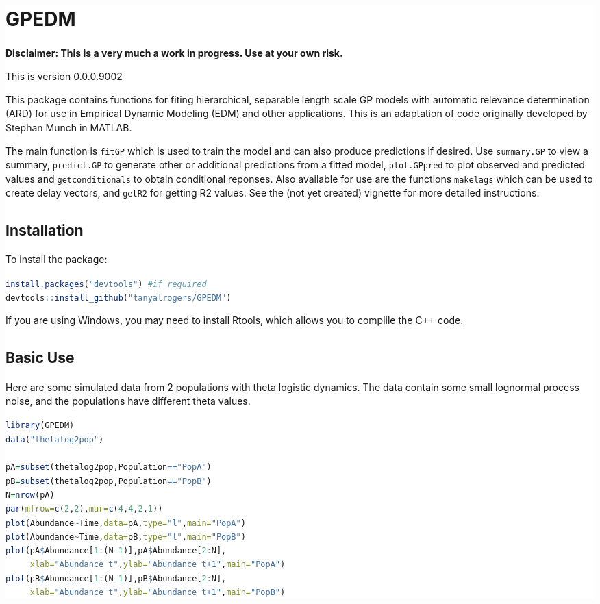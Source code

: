 


# GPEDM




**Disclaimer: This is a very much a work in progress. Use at your own
risk.**

This is version 0.0.0.9002

This package contains functions for fiting hierarchical, separable
length scale GP models with automatic relevance determination (ARD) for
use in Empirical Dynamic Modeling (EDM) and other applications. This is
an adaptation of code originally developed by Stephan Munch in MATLAB.

The main function is `fitGP` which is used to train the model and can
also produce predictions if desired. Use `summary.GP` to view a summary,
`predict.GP` to generate other or additional predictions from a fitted
model, `plot.GPpred` to plot observed and predicted values and
`getconditionals` to obtain conditional reponses. Also available for use
are the functions `makelags` which can be used to create delay vectors,
and `getR2` for getting R2 values. See the (not yet created) vignette
for more detailed instructions.

## Installation

To install the package:

``` r
install.packages("devtools") #if required
devtools::install_github("tanyalrogers/GPEDM")
```

If you are using Windows, you may need to install
[Rtools](https://cran.r-project.org/bin/windows/Rtools/), which allows
you to complile the C++ code.

## Basic Use

Here are some simulated data from 2 populations with theta logistic
dynamics. The data contain some small lognormal process noise, and the
populations have different theta values.

``` r
library(GPEDM)
data("thetalog2pop")

pA=subset(thetalog2pop,Population=="PopA")
pB=subset(thetalog2pop,Population=="PopB")
N=nrow(pA)
par(mfrow=c(2,2),mar=c(4,4,2,1))
plot(Abundance~Time,data=pA,type="l",main="PopA")
plot(Abundance~Time,data=pB,type="l",main="PopB")
plot(pA$Abundance[1:(N-1)],pA$Abundance[2:N],
     xlab="Abundance t",ylab="Abundance t+1",main="PopA")
plot(pB$Abundance[1:(N-1)],pB$Abundance[2:N],
     xlab="Abundance t",ylab="Abundance t+1",main="PopB")
```
